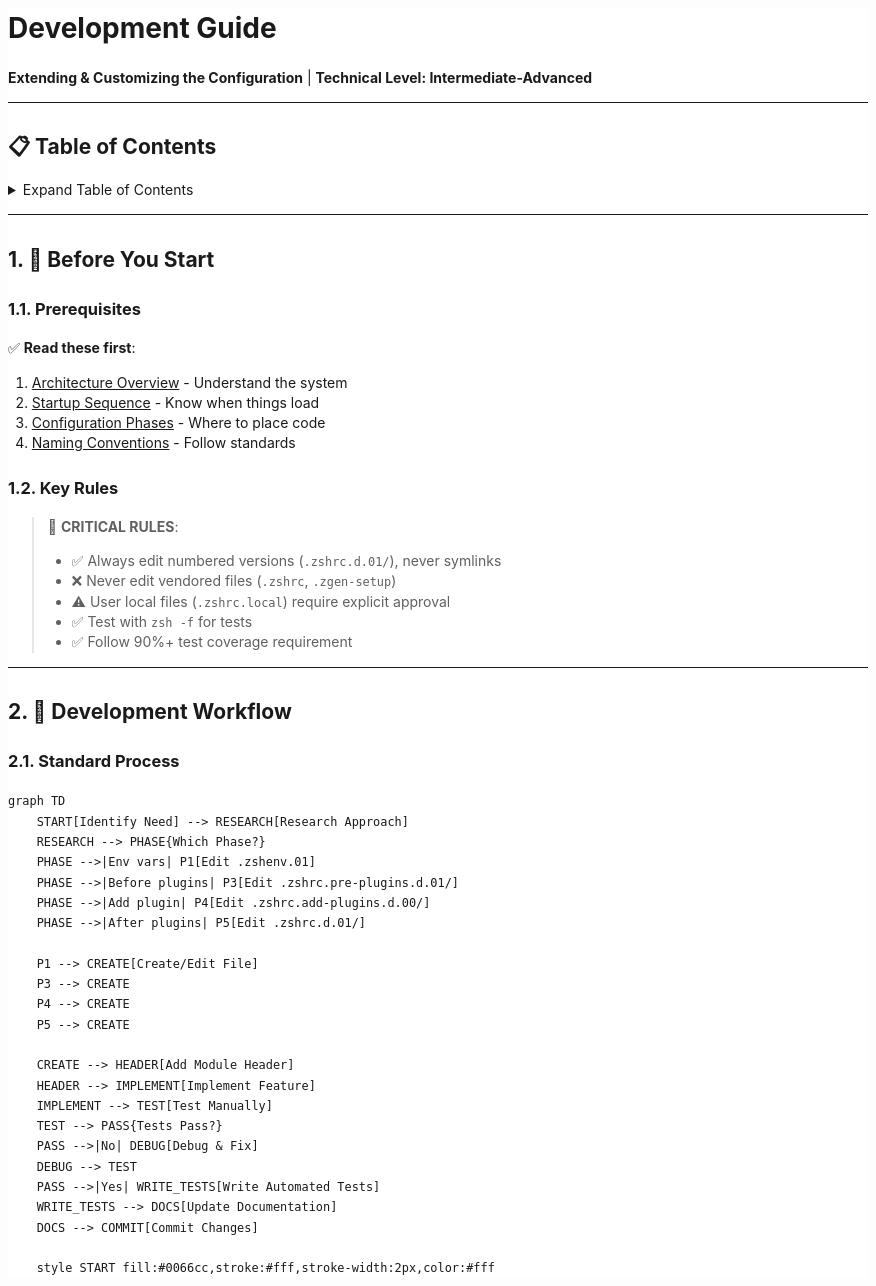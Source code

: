 # Development Guide

**Extending & Customizing the Configuration** | **Technical Level: Intermediate-Advanced**

---

## 📋 Table of Contents

<details><summary>Expand Table of Contents</summary></details>

---

## 1. 🎯 Before You Start

### 1.1. Prerequisites

✅ **Read these first**:

1. [Architecture Overview](020-architecture-overview.md) - Understand the system
2. [Startup Sequence](030-startup-sequence.md) - Know when things load
3. [Configuration Phases](040-configuration-phases.md) - Where to place code
4. [Naming Conventions](080-naming-conventions.md) - Follow standards

### 1.2. Key Rules

> 🔴 **CRITICAL RULES**:
> - ✅ Always edit numbered versions (`.zshrc.d.01/`), never symlinks
> - ❌ Never edit vendored files (`.zshrc`, `.zgen-setup`)
> - ⚠️ User local files (`.zshrc.local`) require explicit approval
> - ✅ Test with `zsh -f` for tests
> - ✅ Follow 90%+ test coverage requirement

---

## 2. 🔄 Development Workflow

### 2.1. Standard Process

```mermaid
graph TD
    START[Identify Need] --> RESEARCH[Research Approach]
    RESEARCH --> PHASE{Which Phase?}
    PHASE -->|Env vars| P1[Edit .zshenv.01]
    PHASE -->|Before plugins| P3[Edit .zshrc.pre-plugins.d.01/]
    PHASE -->|Add plugin| P4[Edit .zshrc.add-plugins.d.00/]
    PHASE -->|After plugins| P5[Edit .zshrc.d.01/]

    P1 --> CREATE[Create/Edit File]
    P3 --> CREATE
    P4 --> CREATE
    P5 --> CREATE

    CREATE --> HEADER[Add Module Header]
    HEADER --> IMPLEMENT[Implement Feature]
    IMPLEMENT --> TEST[Test Manually]
    TEST --> PASS{Tests Pass?}
    PASS -->|No| DEBUG[Debug & Fix]
    DEBUG --> TEST
    PASS -->|Yes| WRITE_TESTS[Write Automated Tests]
    WRITE_TESTS --> DOCS[Update Documentation]
    DOCS --> COMMIT[Commit Changes]

    style START fill:#0066cc,stroke:#fff,stroke-width:2px,color:#fff
```